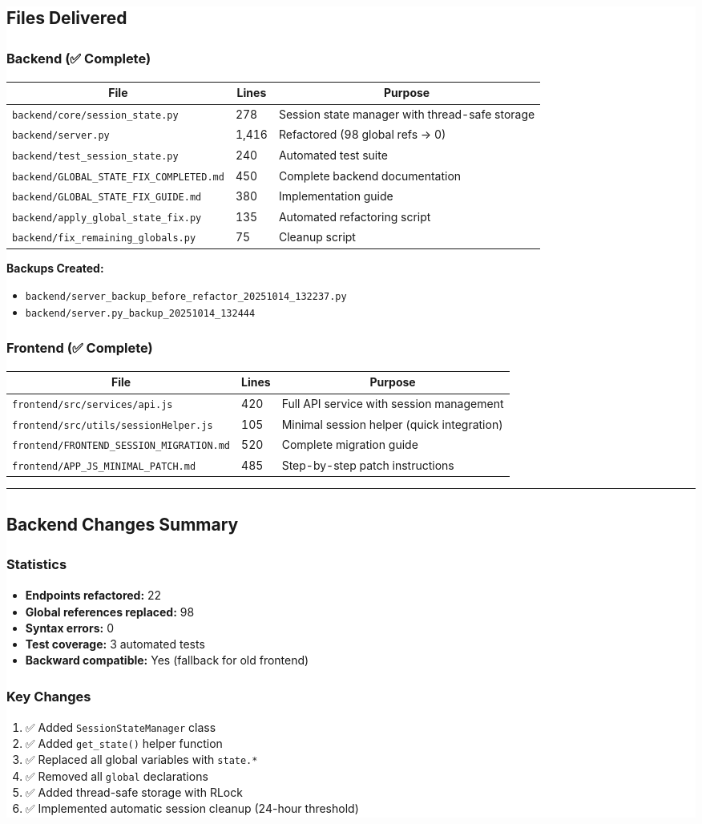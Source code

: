 
## Files Delivered

### Backend (✅ Complete)

| File | Lines | Purpose |
|------|-------|---------|
| `backend/core/session_state.py` | 278 | Session state manager with thread-safe storage |
| `backend/server.py` | 1,416 | Refactored (98 global refs → 0) |
| `backend/test_session_state.py` | 240 | Automated test suite |
| `backend/GLOBAL_STATE_FIX_COMPLETED.md` | 450 | Complete backend documentation |
| `backend/GLOBAL_STATE_FIX_GUIDE.md` | 380 | Implementation guide |
| `backend/apply_global_state_fix.py` | 135 | Automated refactoring script |
| `backend/fix_remaining_globals.py` | 75 | Cleanup script |

**Backups Created:**
- `backend/server_backup_before_refactor_20251014_132237.py`
- `backend/server.py_backup_20251014_132444`

### Frontend (✅ Complete)

| File | Lines | Purpose |
|------|-------|---------|
| `frontend/src/services/api.js` | 420 | Full API service with session management |
| `frontend/src/utils/sessionHelper.js` | 105 | Minimal session helper (quick integration) |
| `frontend/FRONTEND_SESSION_MIGRATION.md` | 520 | Complete migration guide |
| `frontend/APP_JS_MINIMAL_PATCH.md` | 485 | Step-by-step patch instructions |

---

## Backend Changes Summary

### Statistics
- **Endpoints refactored:** 22
- **Global references replaced:** 98
- **Syntax errors:** 0
- **Test coverage:** 3 automated tests
- **Backward compatible:** Yes (fallback for old frontend)

### Key Changes
1. ✅ Added `SessionStateManager` class
2. ✅ Added `get_state()` helper function
3. ✅ Replaced all global variables with `state.*`
4. ✅ Removed all `global` declarations
5. ✅ Added thread-safe storage with RLock
6. ✅ Implemented automatic session cleanup (24-hour threshold)
